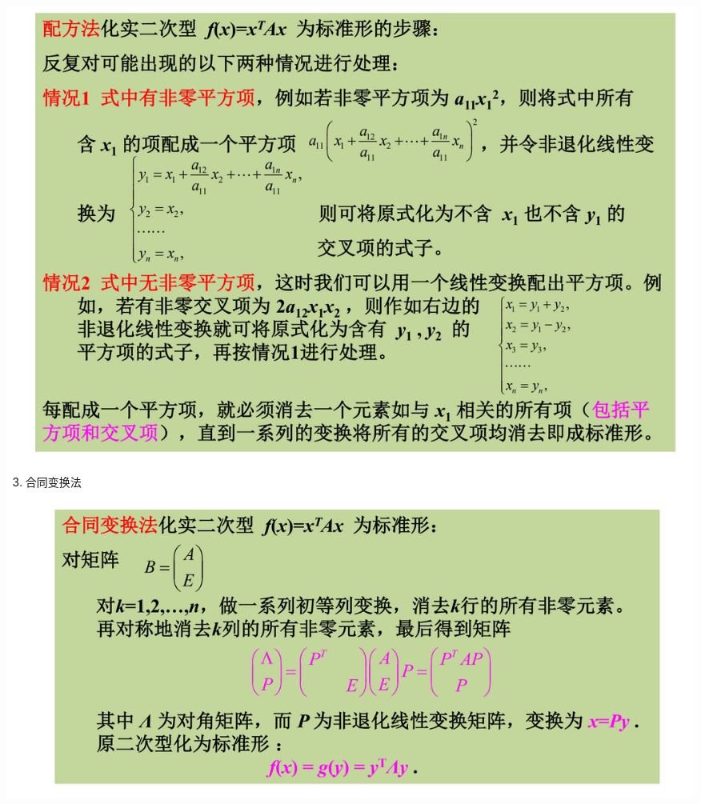    ![image-20191120094553943](线性代数.assets/image-20191120094553943.png)

3. 合同变换法

   ![image-20191120094620302](线性代数.assets/image-20191120094620302.png)
